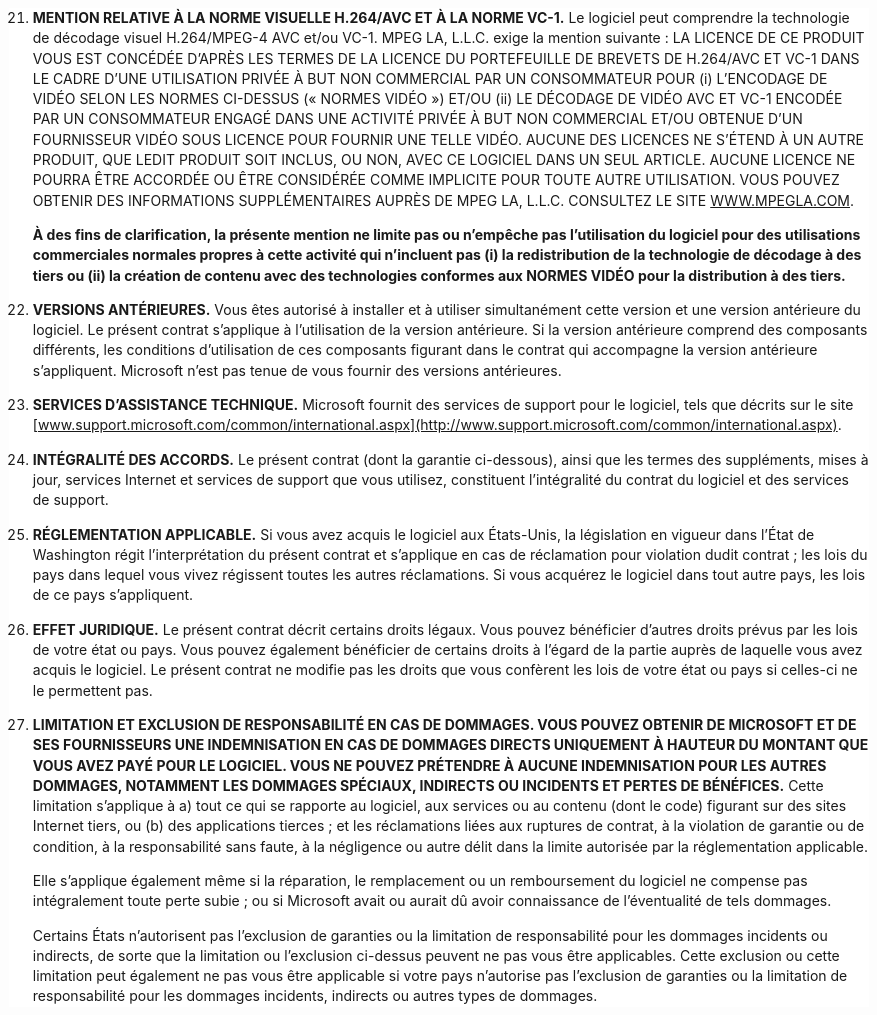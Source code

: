 21. **MENTION RELATIVE À LA NORME VISUELLE H.264/AVC ET À LA NORME VC-1.** Le logiciel peut comprendre la technologie de décodage visuel H.264/MPEG-4 AVC et/ou VC-1. MPEG LA, L.L.C. exige la mention suivante : LA LICENCE DE CE PRODUIT VOUS EST CONCÉDÉE D’APRÈS LES TERMES DE LA LICENCE DU PORTEFEUILLE DE BREVETS DE H.264/AVC ET VC-1 DANS LE CADRE D’UNE UTILISATION PRIVÉE À BUT NON COMMERCIAL PAR UN CONSOMMATEUR POUR (i) L’ENCODAGE DE VIDÉO SELON LES NORMES CI-DESSUS (« NORMES VIDÉO ») ET/OU (ii) LE DÉCODAGE DE VIDÉO AVC ET VC-1 ENCODÉE PAR UN CONSOMMATEUR ENGAGÉ DANS UNE ACTIVITÉ PRIVÉE À BUT NON COMMERCIAL ET/OU OBTENUE D’UN FOURNISSEUR VIDÉO SOUS LICENCE POUR FOURNIR UNE TELLE VIDÉO. AUCUNE DES LICENCES NE S’ÉTEND À UN AUTRE PRODUIT, QUE LEDIT PRODUIT SOIT INCLUS, OU NON, AVEC CE LOGICIEL DANS UN SEUL ARTICLE. AUCUNE LICENCE NE POURRA ÊTRE ACCORDÉE OU ÊTRE CONSIDÉRÉE COMME IMPLICITE POUR TOUTE AUTRE UTILISATION. VOUS POUVEZ OBTENIR DES INFORMATIONS SUPPLÉMENTAIRES AUPRÈS DE MPEG LA, L.L.C. CONSULTEZ LE SITE [WWW.MPEGLA.COM](http://www.mpegla.com/).

    **À des fins de clarification, la présente mention ne limite pas ou n’empêche pas l’utilisation du logiciel pour des utilisations commerciales normales propres à cette activité qui n’incluent pas (i) la redistribution de la technologie de décodage à des tiers ou (ii) la création de contenu avec des technologies conformes aux NORMES VIDÉO pour la distribution à des tiers.**

22. **VERSIONS ANTÉRIEURES.** Vous êtes autorisé à installer et à utiliser simultanément cette version et une version antérieure du logiciel. Le présent contrat s’applique à l’utilisation de la version antérieure. Si la version antérieure comprend des composants différents, les conditions d’utilisation de ces composants figurant dans le contrat qui accompagne la version antérieure s’appliquent. Microsoft n’est pas tenue de vous fournir des versions antérieures.
23. **SERVICES D’ASSISTANCE TECHNIQUE.** Microsoft fournit des services de support pour le logiciel, tels que décrits sur le site [www.support.microsoft.com/common/international.aspx](http://www.support.microsoft.com/common/international.aspx).
24. **INTÉGRALITÉ DES ACCORDS.** Le présent contrat (dont la garantie ci-dessous), ainsi que les termes des suppléments, mises à jour, services Internet et services de support que vous utilisez, constituent l’intégralité du contrat du logiciel et des services de support.
25. **RÉGLEMENTATION APPLICABLE.** Si vous avez acquis le logiciel aux États-Unis, la législation en vigueur dans l’État de Washington régit l’interprétation du présent contrat et s’applique en cas de réclamation pour violation dudit contrat ; les lois du pays dans lequel vous vivez régissent toutes les autres réclamations. Si vous acquérez le logiciel dans tout autre pays, les lois de ce pays s’appliquent.
26. **EFFET JURIDIQUE.** Le présent contrat décrit certains droits légaux. Vous pouvez bénéficier d’autres droits prévus par les lois de votre état ou pays. Vous pouvez également bénéficier de certains droits à l’égard de la partie auprès de laquelle vous avez acquis le logiciel. Le présent contrat ne modifie pas les droits que vous confèrent les lois de votre état ou pays si celles-ci ne le permettent pas.
27. **LIMITATION ET EXCLUSION DE RESPONSABILITÉ EN CAS DE DOMMAGES. VOUS POUVEZ OBTENIR DE MICROSOFT ET DE SES FOURNISSEURS UNE INDEMNISATION EN CAS DE DOMMAGES DIRECTS UNIQUEMENT À HAUTEUR DU MONTANT QUE VOUS AVEZ PAYÉ POUR LE LOGICIEL. VOUS NE POUVEZ PRÉTENDRE À AUCUNE INDEMNISATION POUR LES AUTRES DOMMAGES, NOTAMMENT LES DOMMAGES SPÉCIAUX, INDIRECTS OU INCIDENTS ET PERTES DE BÉNÉFICES.** Cette limitation s’applique à a) tout ce qui se rapporte au logiciel, aux services ou au contenu (dont le code) figurant sur des sites Internet tiers, ou (b) des applications tierces ; et les réclamations liées aux ruptures de contrat, à la violation de garantie ou de condition, à la responsabilité sans faute, à la négligence ou autre délit dans la limite autorisée par la réglementation applicable.

    Elle s’applique également même si la réparation, le remplacement ou un remboursement du logiciel ne compense pas intégralement toute perte subie ; ou si Microsoft avait ou aurait dû avoir connaissance de l’éventualité de tels dommages.

    Certains États n’autorisent pas l’exclusion de garanties ou la limitation de responsabilité pour les dommages incidents ou indirects, de sorte que la limitation ou l’exclusion ci-dessus peuvent ne pas vous être applicables. Cette exclusion ou cette limitation peut également ne pas vous être applicable si votre pays n’autorise pas l’exclusion de garanties ou la limitation de responsabilité pour les dommages incidents, indirects ou autres types de dommages.
